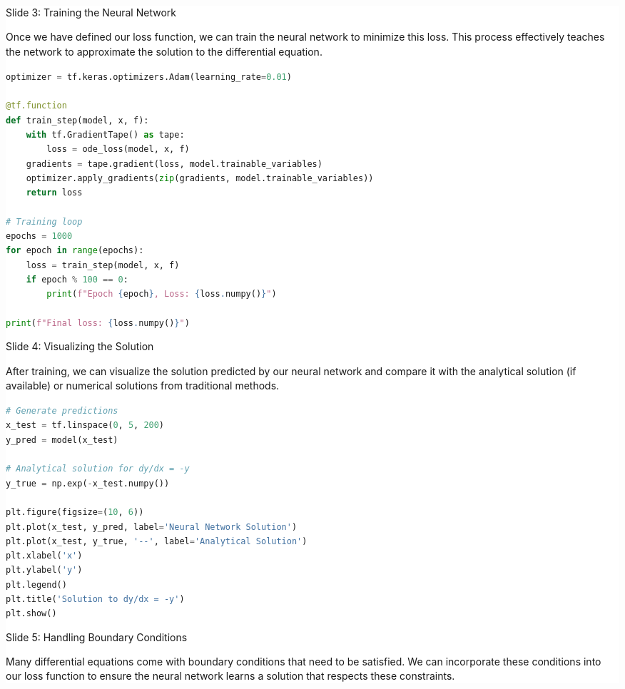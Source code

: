 Slide 3: Training the Neural Network

Once we have defined our loss function, we can train the neural network to minimize this loss. This process effectively teaches the network to approximate the solution to the differential equation.

```python
optimizer = tf.keras.optimizers.Adam(learning_rate=0.01)

@tf.function
def train_step(model, x, f):
    with tf.GradientTape() as tape:
        loss = ode_loss(model, x, f)
    gradients = tape.gradient(loss, model.trainable_variables)
    optimizer.apply_gradients(zip(gradients, model.trainable_variables))
    return loss

# Training loop
epochs = 1000
for epoch in range(epochs):
    loss = train_step(model, x, f)
    if epoch % 100 == 0:
        print(f"Epoch {epoch}, Loss: {loss.numpy()}")

print(f"Final loss: {loss.numpy()}")
```

Slide 4: Visualizing the Solution

After training, we can visualize the solution predicted by our neural network and compare it with the analytical solution (if available) or numerical solutions from traditional methods.

```python
# Generate predictions
x_test = tf.linspace(0, 5, 200)
y_pred = model(x_test)

# Analytical solution for dy/dx = -y
y_true = np.exp(-x_test.numpy())

plt.figure(figsize=(10, 6))
plt.plot(x_test, y_pred, label='Neural Network Solution')
plt.plot(x_test, y_true, '--', label='Analytical Solution')
plt.xlabel('x')
plt.ylabel('y')
plt.legend()
plt.title('Solution to dy/dx = -y')
plt.show()
```

Slide 5: Handling Boundary Conditions

Many differential equations come with boundary conditions that need to be satisfied. We can incorporate these conditions into our loss function to ensure the neural network learns a solution that respects these constraints.
